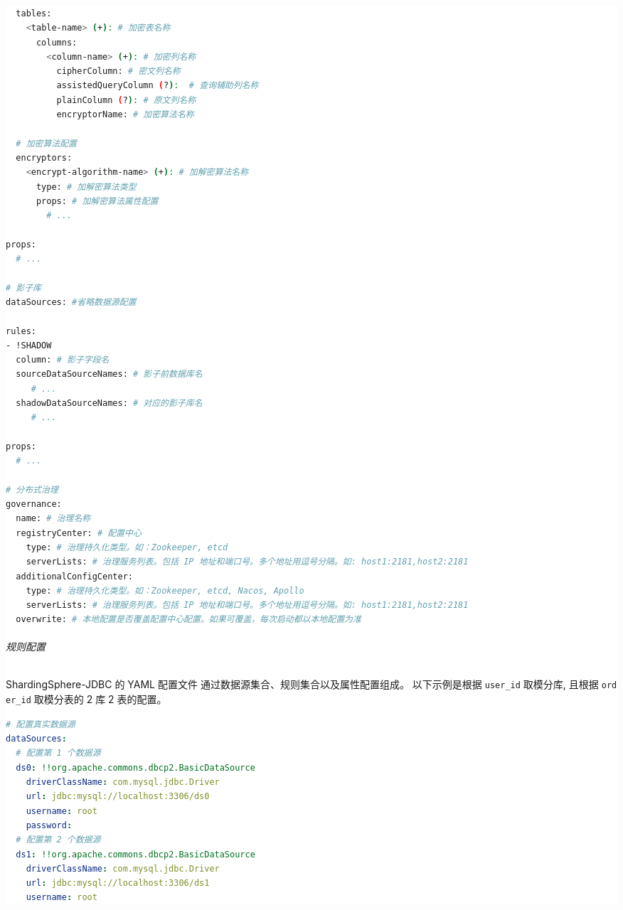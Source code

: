 ```bash
  tables:
    <table-name> (+): # 加密表名称
      columns:
        <column-name> (+): # 加密列名称
          cipherColumn: # 密文列名称
          assistedQueryColumn (?):  # 查询辅助列名称
          plainColumn (?): # 原文列名称
          encryptorName: # 加密算法名称
  
  # 加密算法配置
  encryptors:
    <encrypt-algorithm-name> (+): # 加解密算法名称
      type: # 加解密算法类型
      props: # 加解密算法属性配置
        # ...

props:
  # ...
  
# 影子库
dataSources: #省略数据源配置

rules:
- !SHADOW
  column: # 影子字段名
  sourceDataSourceNames: # 影子前数据库名
     # ...
  shadowDataSourceNames: # 对应的影子库名
     # ... 

props:
  # ...
  
# 分布式治理
governance:  
  name: # 治理名称
  registryCenter: # 配置中心
    type: # 治理持久化类型。如：Zookeeper, etcd
    serverLists: # 治理服务列表。包括 IP 地址和端口号。多个地址用逗号分隔。如: host1:2181,host2:2181 
  additionalConfigCenter:
    type: # 治理持久化类型。如：Zookeeper, etcd, Nacos, Apollo
    serverLists: # 治理服务列表。包括 IP 地址和端口号。多个地址用逗号分隔。如: host1:2181,host2:2181 
  overwrite: # 本地配置是否覆盖配置中心配置。如果可覆盖，每次启动都以本地配置为准
```

###### 规则配置

ShardingSphere-JDBC 的 YAML 配置文件 通过数据源集合、规则集合以及属性配置组成。 以下示例是根据 `user_id` 取模分库, 且根据 `order_id` 取模分表的 2 库 2 表的配置。

```yaml
# 配置真实数据源
dataSources:
  # 配置第 1 个数据源
  ds0: !!org.apache.commons.dbcp2.BasicDataSource
    driverClassName: com.mysql.jdbc.Driver
    url: jdbc:mysql://localhost:3306/ds0
    username: root
    password:
  # 配置第 2 个数据源
  ds1: !!org.apache.commons.dbcp2.BasicDataSource
    driverClassName: com.mysql.jdbc.Driver
    url: jdbc:mysql://localhost:3306/ds1
    username: root
```